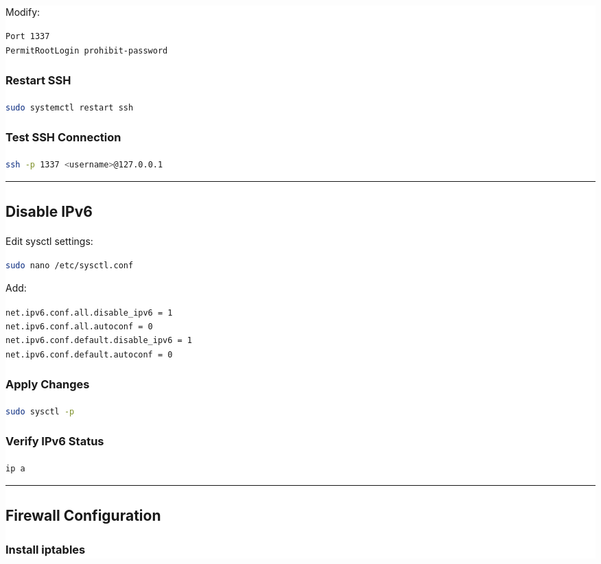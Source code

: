 Modify:

```
Port 1337
PermitRootLogin prohibit-password
```

### Restart SSH

```bash
sudo systemctl restart ssh
```

### Test SSH Connection

```bash
ssh -p 1337 <username>@127.0.0.1
```

---

## Disable IPv6

Edit sysctl settings:

```bash
sudo nano /etc/sysctl.conf
```

Add:

```
net.ipv6.conf.all.disable_ipv6 = 1
net.ipv6.conf.all.autoconf = 0
net.ipv6.conf.default.disable_ipv6 = 1
net.ipv6.conf.default.autoconf = 0
```

### Apply Changes

```bash
sudo sysctl -p
```

### Verify IPv6 Status

```bash
ip a
```

---

## Firewall Configuration

### Install iptables
